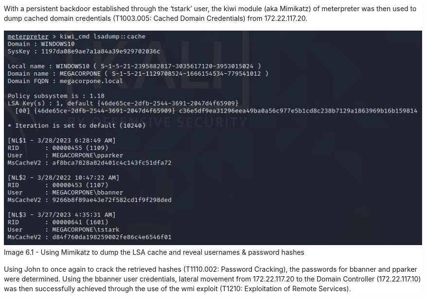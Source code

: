 With a persistent backdoor established through the ‘tstark’ user, the kiwi module (aka Mimikatz) of meterpreter was then used to dump cached domain credentials (T1003.005: Cached Domain Credentials) from 172.22.117.20.

![LSA-dump](https://github.com/twosharprocks/UADEL-CYBER-BOOTCAMP-2022/blob/main/Homework/Module16-17_Penetration-Testing/Images/cred-dump.jpg?raw=true)<br>
Image 6.1 - Using Mimikatz to dump the LSA cache and reveal usernames & password hashes

Using John to once again to crack the retrieved hashes (T1110.002: Password Cracking), the passwords for bbanner and pparker were determined. Using the bbanner user credentials, lateral movement from 172.22.117.20 to the Domain Controller (172.22.117.10) was then successfully achieved through the use of the wmi exploit (T1210: Exploitation of Remote Services).
